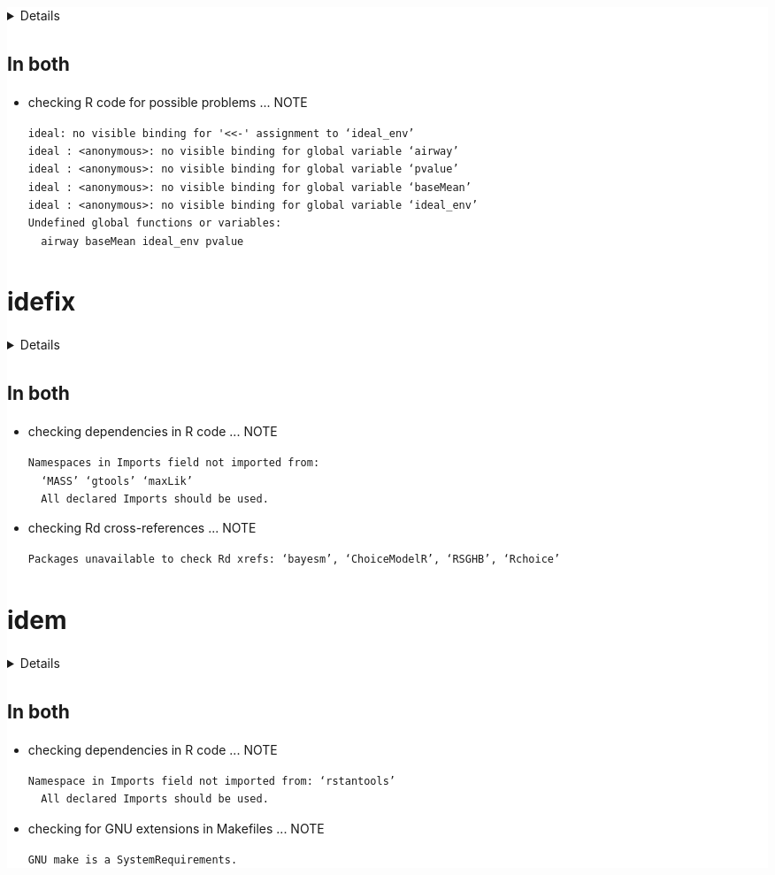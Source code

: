 <details></details>

## In both

*   checking R code for possible problems ... NOTE
    ```
    ideal: no visible binding for '<<-' assignment to ‘ideal_env’
    ideal : <anonymous>: no visible binding for global variable ‘airway’
    ideal : <anonymous>: no visible binding for global variable ‘pvalue’
    ideal : <anonymous>: no visible binding for global variable ‘baseMean’
    ideal : <anonymous>: no visible binding for global variable ‘ideal_env’
    Undefined global functions or variables:
      airway baseMean ideal_env pvalue
    ```

# idefix

<details></details>

## In both

*   checking dependencies in R code ... NOTE
    ```
    Namespaces in Imports field not imported from:
      ‘MASS’ ‘gtools’ ‘maxLik’
      All declared Imports should be used.
    ```

*   checking Rd cross-references ... NOTE
    ```
    Packages unavailable to check Rd xrefs: ‘bayesm’, ‘ChoiceModelR’, ‘RSGHB’, ‘Rchoice’
    ```

# idem

<details></details>

## In both

*   checking dependencies in R code ... NOTE
    ```
    Namespace in Imports field not imported from: ‘rstantools’
      All declared Imports should be used.
    ```

*   checking for GNU extensions in Makefiles ... NOTE
    ```
    GNU make is a SystemRequirements.
    ```
